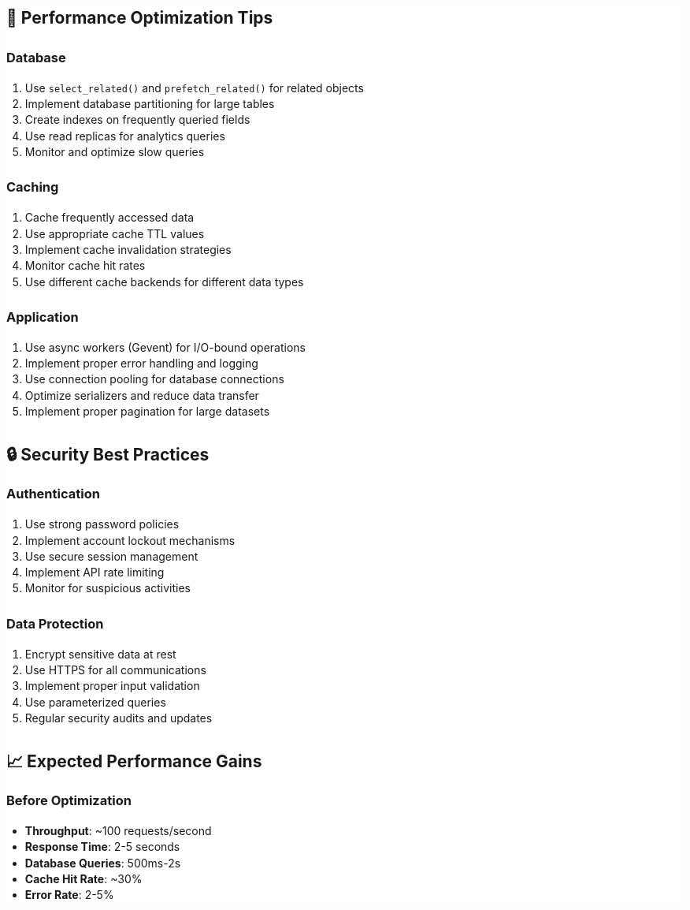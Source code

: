 ## 🎯 **Performance Optimization Tips**

### **Database**
1. Use `select_related()` and `prefetch_related()` for related objects
2. Implement database partitioning for large tables
3. Create indexes on frequently queried fields
4. Use read replicas for analytics queries
5. Monitor and optimize slow queries

### **Caching**
1. Cache frequently accessed data
2. Use appropriate cache TTL values
3. Implement cache invalidation strategies
4. Monitor cache hit rates
5. Use different cache backends for different data types

### **Application**
1. Use async workers (Gevent) for I/O-bound operations
2. Implement proper error handling and logging
3. Use connection pooling for database connections
4. Optimize serializers and reduce data transfer
5. Implement proper pagination for large datasets

## 🔒 **Security Best Practices**

### **Authentication**
1. Use strong password policies
2. Implement account lockout mechanisms
3. Use secure session management
4. Implement API rate limiting
5. Monitor for suspicious activities

### **Data Protection**
1. Encrypt sensitive data at rest
2. Use HTTPS for all communications
3. Implement proper input validation
4. Use parameterized queries
5. Regular security audits and updates

## 📈 **Expected Performance Gains**

### **Before Optimization**
- **Throughput**: ~100 requests/second
- **Response Time**: 2-5 seconds
- **Database Queries**: 500ms-2s
- **Cache Hit Rate**: ~30%
- **Error Rate**: 2-5%
